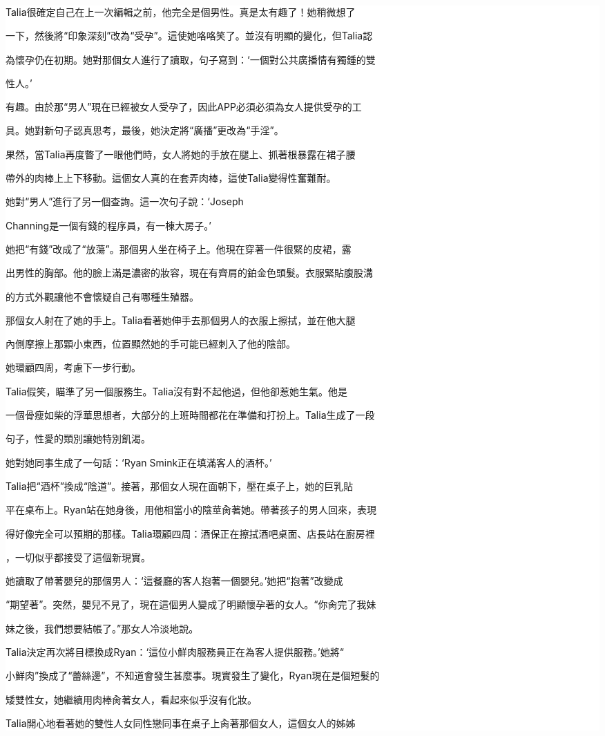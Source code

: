 Talia很確定自己在上一次編輯之前，他完全是個男性。真是太有趣了！她稍微想了

一下，然後將“印象深刻”改為“受孕”。這使她咯咯笑了。並沒有明顯的變化，但Talia認

為懷孕仍在初期。她對那個女人進行了讀取，句子寫到：‘一個對公共廣播情有獨鍾的雙

性人。’

有趣。由於那“男人”現在已經被女人受孕了，因此APP必須必須為女人提供受孕的工

具。她對新句子認真思考，最後，她決定將“廣播”更改為“手淫”。

果然，當Talia再度瞥了一眼他們時，女人將她的手放在腿上、抓著根暴露在裙子腰

帶外的肉棒上上下移動。這個女人真的在套弄肉棒，這使Talia變得性奮難耐。

她對“男人”進行了另一個查詢。這一次句子說：‘Joseph

Channing是一個有錢的程序員，有一棟大房子。’

她把“有錢”改成了“放蕩”。那個男人坐在椅子上。他現在穿著一件很緊的皮裙，露

出男性的胸部。他的臉上滿是濃密的妝容，現在有齊肩的鉑金色頭髮。衣服緊貼腹股溝

的方式外觀讓他不會懷疑自己有哪種生殖器。

那個女人射在了她的手上。Talia看著她伸手去那個男人的衣服上擦拭，並在他大腿

內側摩擦上那顆小東西，位置顯然她的手可能已經刺入了他的陰部。

她環顧四周，考慮下一步行動。



Talia假笑，瞄準了另一個服務生。Talia沒有對不起他過，但他卻惹她生氣。他是

一個骨瘦如柴的浮華思想者，大部分的上班時間都花在準備和打扮上。Talia生成了一段

句子，性愛的類別讓她特別飢渴。

她對她同事生成了一句話：‘Ryan Smink正在填滿客人的酒杯。’

Talia把“酒杯”換成“陰道”。接著，那個女人現在面朝下，壓在桌子上，她的巨乳貼

平在桌布上。Ryan站在她身後，用他相當小的陰莖肏著她。帶著孩子的男人回來，表現

得好像完全可以預期的那樣。Talia環顧四周：酒保正在擦拭酒吧桌面、店長站在廚房裡

，一切似乎都接受了這個新現實。

她讀取了帶著嬰兒的那個男人：‘這餐廳的客人抱著一個嬰兒。’她把“抱著”改變成

“期望著”。突然，嬰兒不見了，現在這個男人變成了明顯懷孕著的女人。“你肏完了我妹

妹之後，我們想要結帳了。”那女人冷淡地說。

Talia決定再次將目標換成Ryan：‘這位小鮮肉服務員正在為客人提供服務。’她將“

小鮮肉”換成了“蕾絲邊”，不知道會發生甚麼事。現實發生了變化，Ryan現在是個短髮的

矮雙性女，她繼續用肉棒肏著女人，看起來似乎沒有化妝。





Talia開心地看著她的雙性人女同性戀同事在桌子上肏著那個女人，這個女人的姊姊
